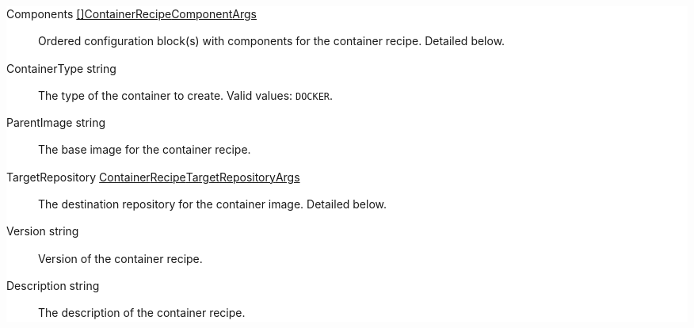 <div>
<pulumi-choosable type="language" values="go">
<dl class="resources-properties"><dt class="property-required"
            title="Required">
        <span id="components_go">
<a data-swiftype-name="resource-property" data-swiftype-type="text" href="#components_go" style="color: inherit; text-decoration: inherit;">Components</a>
</span>
        <span class="property-indicator"></span>
        <span class="property-type"><a href="#containerrecipecomponent">[]Container<wbr>Recipe<wbr>Component<wbr>Args</a></span>
    </dt>
    <dd><p>Ordered configuration block(s) with components for the container recipe. Detailed below.</p>
</dd><dt class="property-required"
            title="Required">
        <span id="containertype_go">
<a data-swiftype-name="resource-property" data-swiftype-type="text" href="#containertype_go" style="color: inherit; text-decoration: inherit;">Container<wbr>Type</a>
</span>
        <span class="property-indicator"></span>
        <span class="property-type">string</span>
    </dt>
    <dd><p>The type of the container to create. Valid values: <code>DOCKER</code>.</p>
</dd><dt class="property-required"
            title="Required">
        <span id="parentimage_go">
<a data-swiftype-name="resource-property" data-swiftype-type="text" href="#parentimage_go" style="color: inherit; text-decoration: inherit;">Parent<wbr>Image</a>
</span>
        <span class="property-indicator"></span>
        <span class="property-type">string</span>
    </dt>
    <dd><p>The base image for the container recipe.</p>
</dd><dt class="property-required"
            title="Required">
        <span id="targetrepository_go">
<a data-swiftype-name="resource-property" data-swiftype-type="text" href="#targetrepository_go" style="color: inherit; text-decoration: inherit;">Target<wbr>Repository</a>
</span>
        <span class="property-indicator"></span>
        <span class="property-type"><a href="#containerrecipetargetrepository">Container<wbr>Recipe<wbr>Target<wbr>Repository<wbr>Args</a></span>
    </dt>
    <dd><p>The destination repository for the container image. Detailed below.</p>
</dd><dt class="property-required"
            title="Required">
        <span id="version_go">
<a data-swiftype-name="resource-property" data-swiftype-type="text" href="#version_go" style="color: inherit; text-decoration: inherit;">Version</a>
</span>
        <span class="property-indicator"></span>
        <span class="property-type">string</span>
    </dt>
    <dd><p>Version of the container recipe.</p>
</dd><dt class="property-optional"
            title="Optional">
        <span id="description_go">
<a data-swiftype-name="resource-property" data-swiftype-type="text" href="#description_go" style="color: inherit; text-decoration: inherit;">Description</a>
</span>
        <span class="property-indicator"></span>
        <span class="property-type">string</span>
    </dt>
    <dd><p>The description of the container recipe.</p>